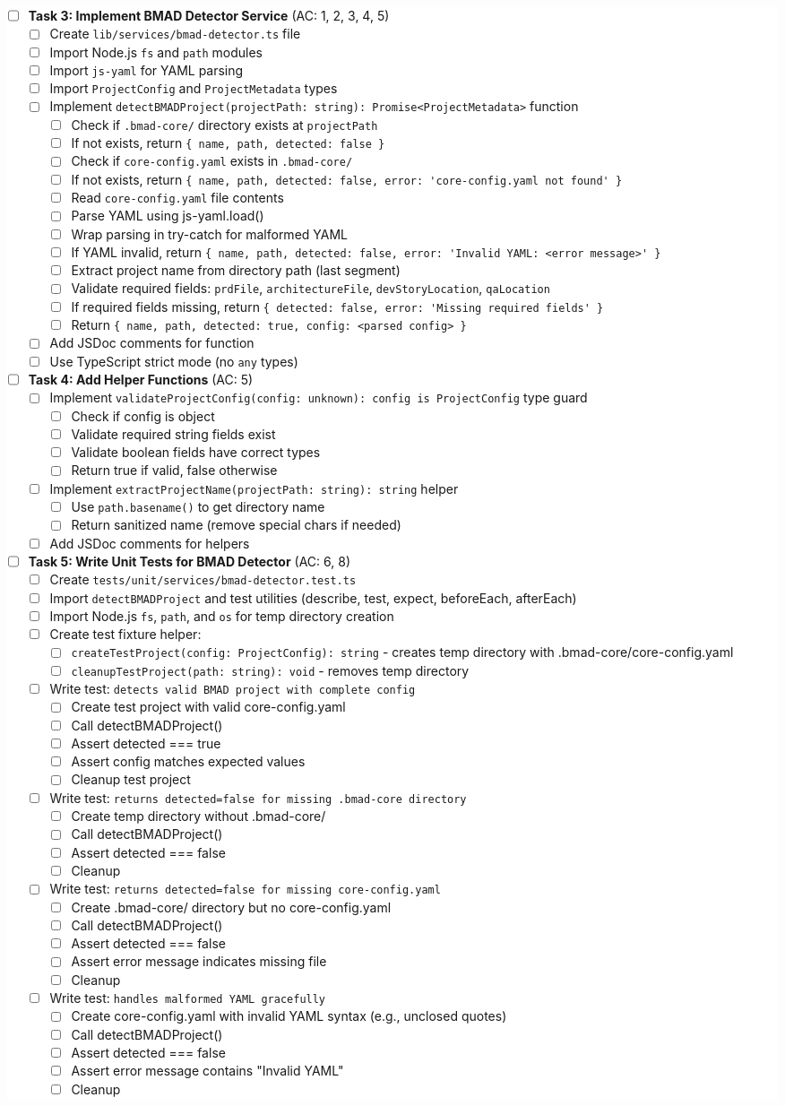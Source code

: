 - [ ] **Task 3: Implement BMAD Detector Service** (AC: 1, 2, 3, 4, 5)
  - [ ] Create `lib/services/bmad-detector.ts` file
  - [ ] Import Node.js `fs` and `path` modules
  - [ ] Import `js-yaml` for YAML parsing
  - [ ] Import `ProjectConfig` and `ProjectMetadata` types
  - [ ] Implement `detectBMADProject(projectPath: string): Promise<ProjectMetadata>` function
    - [ ] Check if `.bmad-core/` directory exists at `projectPath`
    - [ ] If not exists, return `{ name, path, detected: false }`
    - [ ] Check if `core-config.yaml` exists in `.bmad-core/`
    - [ ] If not exists, return `{ name, path, detected: false, error: 'core-config.yaml not found' }`
    - [ ] Read `core-config.yaml` file contents
    - [ ] Parse YAML using js-yaml.load()
    - [ ] Wrap parsing in try-catch for malformed YAML
    - [ ] If YAML invalid, return `{ name, path, detected: false, error: 'Invalid YAML: <error message>' }`
    - [ ] Extract project name from directory path (last segment)
    - [ ] Validate required fields: `prdFile`, `architectureFile`, `devStoryLocation`, `qaLocation`
    - [ ] If required fields missing, return `{ detected: false, error: 'Missing required fields' }`
    - [ ] Return `{ name, path, detected: true, config: <parsed config> }`
  - [ ] Add JSDoc comments for function
  - [ ] Use TypeScript strict mode (no `any` types)

- [ ] **Task 4: Add Helper Functions** (AC: 5)
  - [ ] Implement `validateProjectConfig(config: unknown): config is ProjectConfig` type guard
    - [ ] Check if config is object
    - [ ] Validate required string fields exist
    - [ ] Validate boolean fields have correct types
    - [ ] Return true if valid, false otherwise
  - [ ] Implement `extractProjectName(projectPath: string): string` helper
    - [ ] Use `path.basename()` to get directory name
    - [ ] Return sanitized name (remove special chars if needed)
  - [ ] Add JSDoc comments for helpers

- [ ] **Task 5: Write Unit Tests for BMAD Detector** (AC: 6, 8)
  - [ ] Create `tests/unit/services/bmad-detector.test.ts`
  - [ ] Import `detectBMADProject` and test utilities (describe, test, expect, beforeEach, afterEach)
  - [ ] Import Node.js `fs`, `path`, and `os` for temp directory creation
  - [ ] Create test fixture helper:
    - [ ] `createTestProject(config: ProjectConfig): string` - creates temp directory with .bmad-core/core-config.yaml
    - [ ] `cleanupTestProject(path: string): void` - removes temp directory
  - [ ] Write test: `detects valid BMAD project with complete config`
    - [ ] Create test project with valid core-config.yaml
    - [ ] Call detectBMADProject()
    - [ ] Assert detected === true
    - [ ] Assert config matches expected values
    - [ ] Cleanup test project
  - [ ] Write test: `returns detected=false for missing .bmad-core directory`
    - [ ] Create temp directory without .bmad-core/
    - [ ] Call detectBMADProject()
    - [ ] Assert detected === false
    - [ ] Cleanup
  - [ ] Write test: `returns detected=false for missing core-config.yaml`
    - [ ] Create .bmad-core/ directory but no core-config.yaml
    - [ ] Call detectBMADProject()
    - [ ] Assert detected === false
    - [ ] Assert error message indicates missing file
    - [ ] Cleanup
  - [ ] Write test: `handles malformed YAML gracefully`
    - [ ] Create core-config.yaml with invalid YAML syntax (e.g., unclosed quotes)
    - [ ] Call detectBMADProject()
    - [ ] Assert detected === false
    - [ ] Assert error message contains "Invalid YAML"
    - [ ] Cleanup
